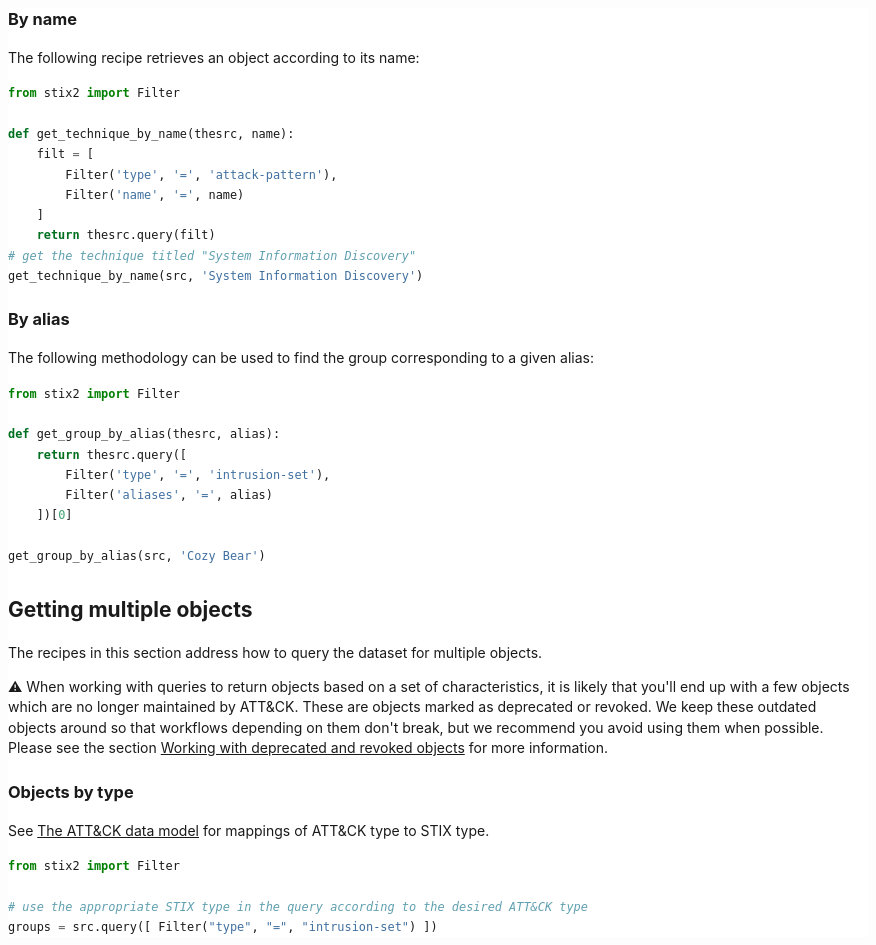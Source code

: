### By name

The following recipe retrieves an object according to its name:

```python
from stix2 import Filter

def get_technique_by_name(thesrc, name):
    filt = [
        Filter('type', '=', 'attack-pattern'),
        Filter('name', '=', name)
    ]
    return thesrc.query(filt)
# get the technique titled "System Information Discovery"
get_technique_by_name(src, 'System Information Discovery')
```

### By alias

The following methodology can be used to find the group corresponding to a given alias:

```python
from stix2 import Filter

def get_group_by_alias(thesrc, alias):
    return thesrc.query([
        Filter('type', '=', 'intrusion-set'),
        Filter('aliases', '=', alias)
    ])[0]

get_group_by_alias(src, 'Cozy Bear')
```

## Getting multiple objects

The recipes in this section address how to query the dataset for multiple objects.

&#9888; When working with queries to return objects based on a set of characteristics, it is likely that you'll end up with a few objects which are no longer maintained by ATT&CK. These are objects marked as deprecated or revoked. We keep these outdated objects around so that workflows depending on them don't break, but we recommend you avoid using them when possible. Please see the section [Working with deprecated and revoked objects](#Working-with-deprecated-and-revoked-objects) for more information.

### Objects by type

See [The ATT&CK data model](#The-ATTCK-Data-Model) for mappings of ATT&CK type to STIX type.

```python
from stix2 import Filter

# use the appropriate STIX type in the query according to the desired ATT&CK type
groups = src.query([ Filter("type", "=", "intrusion-set") ])
```
